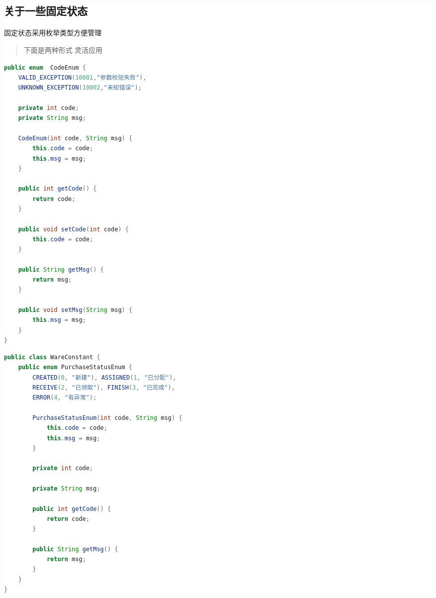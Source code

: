 ## 关于一些固定状态
固定状态采用枚举类型方便管理  

> 下面是两种形式 灵活应用

```java
public enum  CodeEnum {
    VALID_EXCEPTION(10001,"参数校验失败"),
    UNKNOWN_EXCEPTION(10002,"未知错误");

    private int code;
    private String msg;

    CodeEnum(int code, String msg) {
        this.code = code;
        this.msg = msg;
    }

    public int getCode() {
        return code;
    }

    public void setCode(int code) {
        this.code = code;
    }

    public String getMsg() {
        return msg;
    }

    public void setMsg(String msg) {
        this.msg = msg;
    }
}
```

```java
public class WareConstant {
    public enum PurchaseStatusEnum {
        CREATED(0, "新建"), ASSIGNED(1, "已分配"),
        RECEIVE(2, "已领取"), FINISH(3, "已完成"),
        ERROR(4, "有异常");

        PurchaseStatusEnum(int code, String msg) {
            this.code = code;
            this.msg = msg;
        }

        private int code;

        private String msg;

        public int getCode() {
            return code;
        }

        public String getMsg() {
            return msg;
        }
    }
}
```
